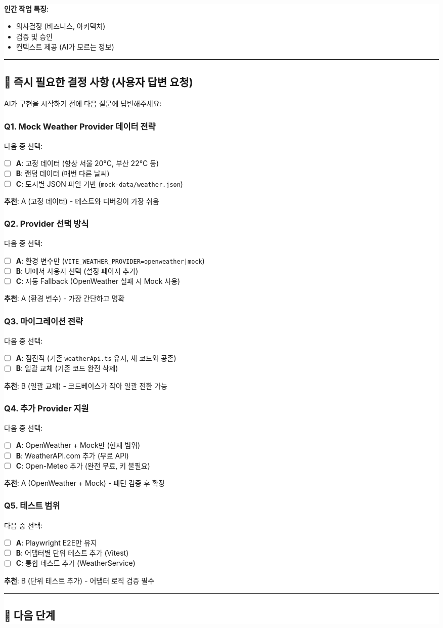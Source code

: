 **인간 작업 특징**:
- 의사결정 (비즈니스, 아키텍처)
- 검증 및 승인
- 컨텍스트 제공 (AI가 모르는 정보)

---

## 🎯 즉시 필요한 결정 사항 (사용자 답변 요청)

AI가 구현을 시작하기 전에 다음 질문에 답변해주세요:

### Q1. Mock Weather Provider 데이터 전략
다음 중 선택:
- [ ] **A**: 고정 데이터 (항상 서울 20°C, 부산 22°C 등)
- [ ] **B**: 랜덤 데이터 (매번 다른 날씨)
- [ ] **C**: 도시별 JSON 파일 기반 (`mock-data/weather.json`)

**추천**: A (고정 데이터) - 테스트와 디버깅이 가장 쉬움

### Q2. Provider 선택 방식
다음 중 선택:
- [ ] **A**: 환경 변수만 (`VITE_WEATHER_PROVIDER=openweather|mock`)
- [ ] **B**: UI에서 사용자 선택 (설정 페이지 추가)
- [ ] **C**: 자동 Fallback (OpenWeather 실패 시 Mock 사용)

**추천**: A (환경 변수) - 가장 간단하고 명확

### Q3. 마이그레이션 전략
다음 중 선택:
- [ ] **A**: 점진적 (기존 `weatherApi.ts` 유지, 새 코드와 공존)
- [ ] **B**: 일괄 교체 (기존 코드 완전 삭제)

**추천**: B (일괄 교체) - 코드베이스가 작아 일괄 전환 가능

### Q4. 추가 Provider 지원
다음 중 선택:
- [ ] **A**: OpenWeather + Mock만 (현재 범위)
- [ ] **B**: WeatherAPI.com 추가 (무료 API)
- [ ] **C**: Open-Meteo 추가 (완전 무료, 키 불필요)

**추천**: A (OpenWeather + Mock) - 패턴 검증 후 확장

### Q5. 테스트 범위
다음 중 선택:
- [ ] **A**: Playwright E2E만 유지
- [ ] **B**: 어댑터별 단위 테스트 추가 (Vitest)
- [ ] **C**: 통합 테스트 추가 (WeatherService)

**추천**: B (단위 테스트 추가) - 어댑터 로직 검증 필수

---

## 🚀 다음 단계
